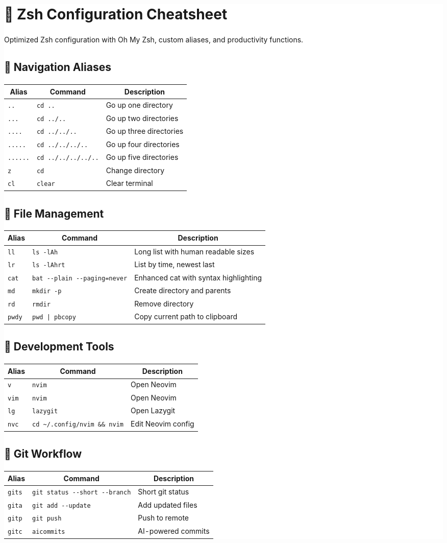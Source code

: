 # 🐚 Zsh Configuration Cheatsheet

Optimized Zsh configuration with Oh My Zsh, custom aliases, and productivity functions.

## 🚀 Navigation Aliases
| Alias | Command | Description |
|-------|---------|-------------|
| `..` | `cd ..` | Go up one directory |
| `...` | `cd ../..` | Go up two directories |
| `....` | `cd ../../..` | Go up three directories |
| `.....` | `cd ../../../..` | Go up four directories |
| `......` | `cd ../../../../..` | Go up five directories |
| `z` | `cd` | Change directory |
| `cl` | `clear` | Clear terminal |

## 📁 File Management
| Alias | Command | Description |
|-------|---------|-------------|
| `ll` | `ls -lAh` | Long list with human readable sizes |
| `lr` | `ls -lAhrt` | List by time, newest last |
| `cat` | `bat --plain --paging=never` | Enhanced cat with syntax highlighting |
| `md` | `mkdir -p` | Create directory and parents |
| `rd` | `rmdir` | Remove directory |
| `pwdy` | `pwd \| pbcopy` | Copy current path to clipboard |

## 🔧 Development Tools
| Alias | Command | Description |
|-------|---------|-------------|
| `v` | `nvim` | Open Neovim |
| `vim` | `nvim` | Open Neovim |
| `lg` | `lazygit` | Open Lazygit |
| `nvc` | `cd ~/.config/nvim && nvim` | Edit Neovim config |

## 📝 Git Workflow
| Alias | Command | Description |
|-------|---------|-------------|
| `gits` | `git status --short --branch` | Short git status |
| `gita` | `git add --update` | Add updated files |
| `gitp` | `git push` | Push to remote |
| `gitc` | `aicommits` | AI-powered commits |
